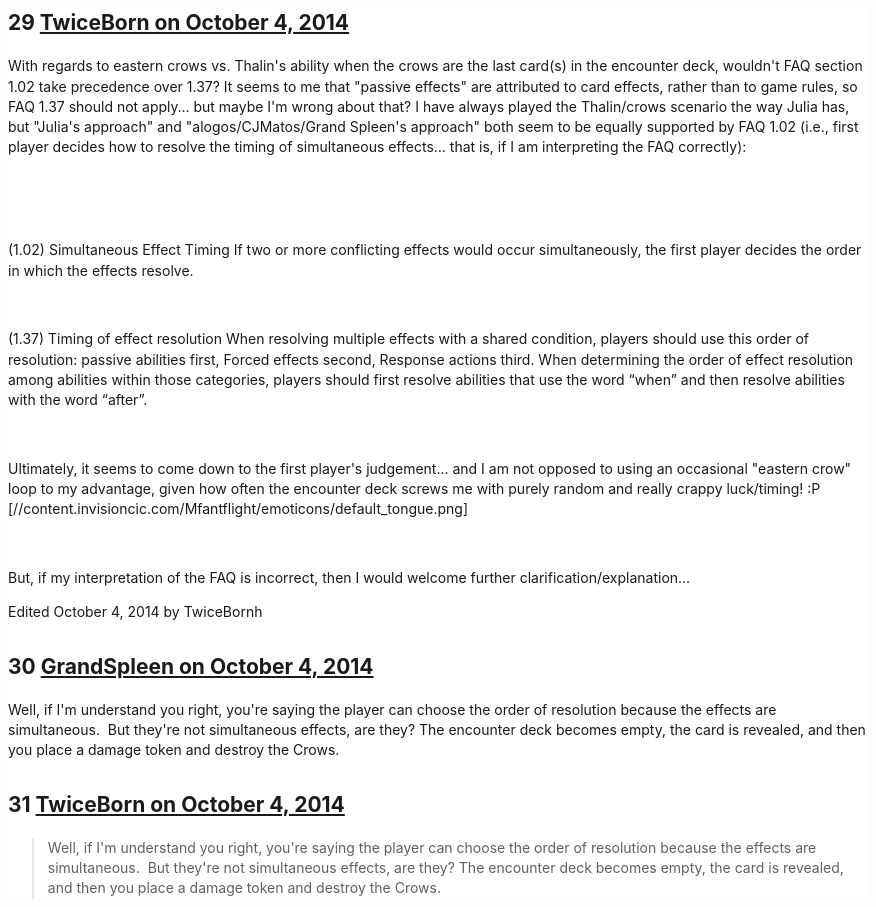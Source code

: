 ## 29 [TwiceBorn on October 4, 2014](https://community.fantasyflightgames.com/topic/122991-thalin-and-revealed-from-discard-pile/?do=findComment&comment=1287157)

With regards to eastern crows vs. Thalin's ability when the crows are the last card(s) in the encounter deck, wouldn't FAQ section 1.02 take precedence over 1.37? It seems to me that "passive effects" are attributed to card effects, rather than to game rules, so FAQ 1.37 should not apply… but maybe I'm wrong about that? I have always played the Thalin/crows scenario the way Julia has, but "Julia's approach" and "alogos/CJMatos/Grand Spleen's approach" both seem to be equally supported by FAQ 1.02 (i.e., first player decides how to resolve the timing of simultaneous effects… that is, if I am interpreting the FAQ correctly):

 

 

(1.02) Simultaneous Effect Timing If two or more conflicting effects would occur simultaneously, the first player decides the order in which the effects resolve.

 

(1.37) Timing of effect resolution When resolving multiple effects with a shared condition, players should use this order of resolution: passive abilities first, Forced effects second, Response actions third. When determining the order of effect resolution among abilities within those categories, players should first resolve abilities that use the word “when” and then resolve abilities with the word “after”.

 

Ultimately, it seems to come down to the first player's judgement… and I am not opposed to using an occasional "eastern crow" loop to my advantage, given how often the encounter deck screws me with purely random and really crappy luck/timing! :P [//content.invisioncic.com/Mfantflight/emoticons/default_tongue.png]

 

But, if my interpretation of the FAQ is incorrect, then I would welcome further clarification/explanation... 

Edited October 4, 2014 by TwiceBornh

## 30 [GrandSpleen on October 4, 2014](https://community.fantasyflightgames.com/topic/122991-thalin-and-revealed-from-discard-pile/?do=findComment&comment=1287224)

Well, if I'm understand you right, you're saying the player can choose the order of resolution because the effects are simultaneous.  But they're not simultaneous effects, are they? The encounter deck becomes empty, the card is revealed, and then you place a damage token and destroy the Crows.

## 31 [TwiceBorn on October 4, 2014](https://community.fantasyflightgames.com/topic/122991-thalin-and-revealed-from-discard-pile/?do=findComment&comment=1287240)

> Well, if I'm understand you right, you're saying the player can choose the order of resolution because the effects are simultaneous.  But they're not simultaneous effects, are they? The encounter deck becomes empty, the card is revealed, and then you place a damage token and destroy the Crows.
